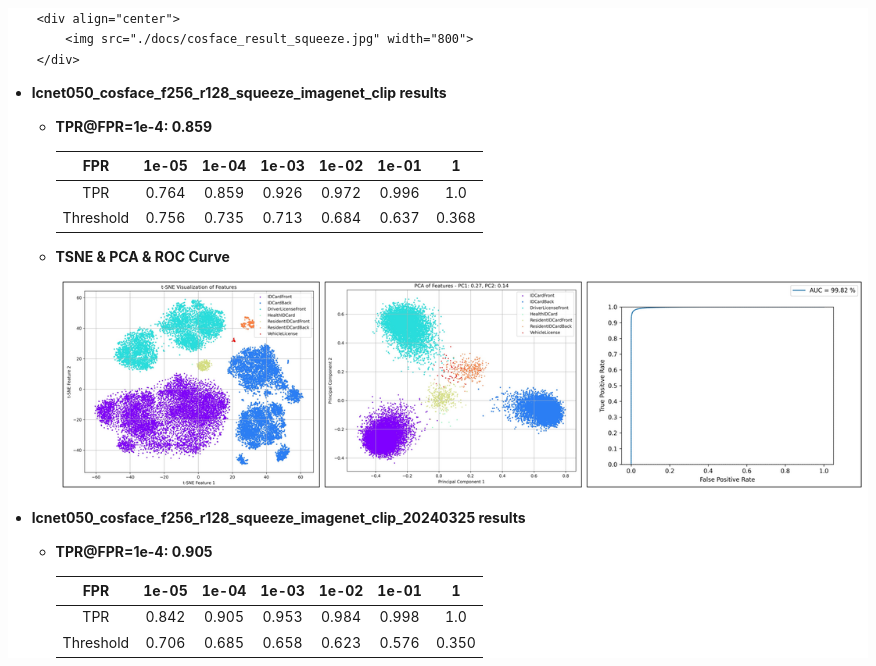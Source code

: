         <div align="center">
            <img src="./docs/cosface_result_squeeze.jpg" width="800">
        </div>

- **lcnet050_cosface_f256_r128_squeeze_imagenet_clip results**

    - **TPR@FPR=1e-4: 0.859**

        <div align="center">

        |    FPR    |  1e-05  |  1e-04  |  1e-03  |  1e-02  |  1e-01  |   1     |
        | :-------: | :-----: | :-----: | :-----: | :-----: | :-----: | :-----: |
        |    TPR    |  0.764  |  0.859  |  0.926  |  0.972  |  0.996  |   1.0   |
        | Threshold |  0.756  |  0.735  |  0.713  |  0.684  |  0.637  |  0.368  |

        </div>

    - **TSNE & PCA & ROC Curve**

        <div align="center">
            <img src="./docs/cosface_result_squeeze_imagenet_clip.jpg" width="800">
        </div>

- **lcnet050_cosface_f256_r128_squeeze_imagenet_clip_20240325 results**

    - **TPR@FPR=1e-4: 0.905**

        <div align="center">

        |    FPR    |  1e-05  |  1e-04  |  1e-03  |  1e-02  |  1e-01  |   1     |
        | :-------: | :-----: | :-----: | :-----: | :-----: | :-----: | :-----: |
        |    TPR    |  0.842  |  0.905  |  0.953  |  0.984  |  0.998  |   1.0   |
        | Threshold |  0.706  |  0.685  |  0.658  |  0.623  |  0.576  |  0.350  |
